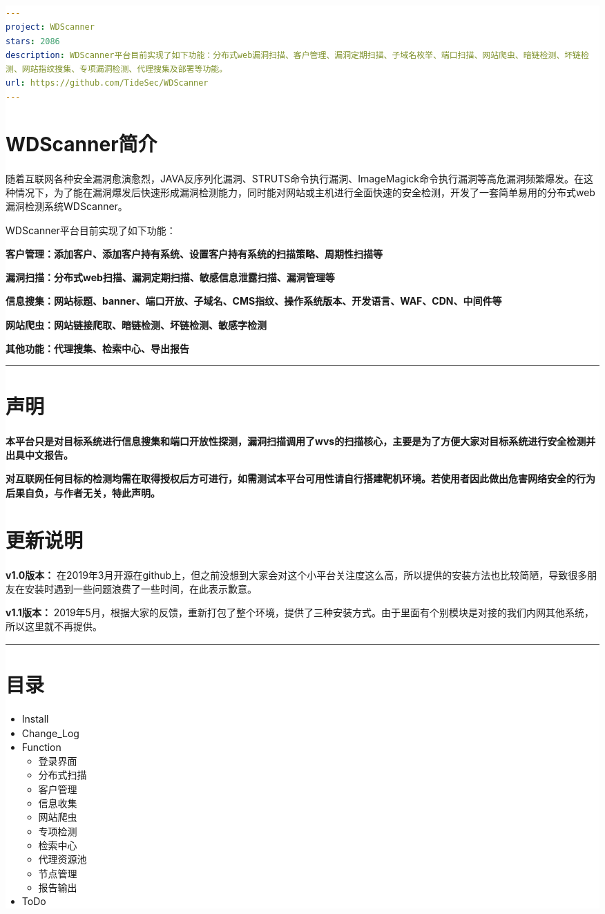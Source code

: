 ```yaml
---
project: WDScanner
stars: 2086
description: WDScanner平台目前实现了如下功能：分布式web漏洞扫描、客户管理、漏洞定期扫描、子域名枚举、端口扫描、网站爬虫、暗链检测、坏链检测、网站指纹搜集、专项漏洞检测、代理搜集及部署等功能。
url: https://github.com/TideSec/WDScanner
---
```


WDScanner简介
===========

随着互联网各种安全漏洞愈演愈烈，JAVA反序列化漏洞、STRUTS命令执行漏洞、ImageMagick命令执行漏洞等高危漏洞频繁爆发。在这种情况下，为了能在漏洞爆发后快速形成漏洞检测能力，同时能对网站或主机进行全面快速的安全检测，开发了一套简单易用的分布式web漏洞检测系统WDScanner。

WDScanner平台目前实现了如下功能：

**客户管理：添加客户、添加客户持有系统、设置客户持有系统的扫描策略、周期性扫描等**

**漏洞扫描：分布式web扫描、漏洞定期扫描、敏感信息泄露扫描、漏洞管理等**

**信息搜集：网站标题、banner、端口开放、子域名、CMS指纹、操作系统版本、开发语言、WAF、CDN、中间件等**

**网站爬虫：网站链接爬取、暗链检测、坏链检测、敏感字检测**

**其他功能：代理搜集、检索中心、导出报告**

* * *

声明
==

**本平台只是对目标系统进行信息搜集和端口开放性探测，漏洞扫描调用了wvs的扫描核心，主要是为了方便大家对目标系统进行安全检测并出具中文报告。**

**对互联网任何目标的检测均需在取得授权后方可进行，如需测试本平台可用性请自行搭建靶机环境。若使用者因此做出危害网络安全的行为后果自负，与作者无关，特此声明。**

更新说明
====

**v1.0版本：** 在2019年3月开源在github上，但之前没想到大家会对这个小平台关注度这么高，所以提供的安装方法也比较简陋，导致很多朋友在安装时遇到一些问题浪费了一些时间，在此表示歉意。

**v1.1版本：** 2019年5月，根据大家的反馈，重新打包了整个环境，提供了三种安装方式。由于里面有个别模块是对接的我们内网其他系统，所以这里就不再提供。

* * *

目录
==

-   Install
-   Change\_Log
-   Function
    -   登录界面
    -   分布式扫描
    -   客户管理
    -   信息收集
    -   网站爬虫
    -   专项检测
    -   检索中心
    -   代理资源池
    -   节点管理
    -   报告输出
-   ToDo
